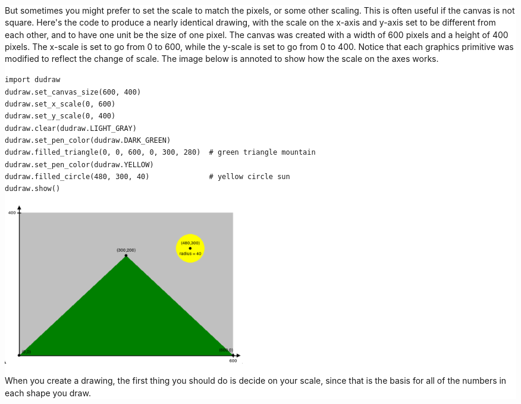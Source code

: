 But sometimes you might prefer to set the scale to match the pixels, or some other scaling. This is often useful if the canvas is not square. Here's the code to produce a nearly identical drawing, with the scale on the x-axis and y-axis set to be different from each other, and to have one unit be the size of one pixel. The canvas was created with a width of 600 pixels and a height of 400 pixels. The x-scale is set to go from 0 to 600, while the y-scale is set to go from 0 to 400. Notice that each graphics primitive was modified to reflect the change of scale. The image below is annoted to show how the scale on the axes works.

    import dudraw
    dudraw.set_canvas_size(600, 400)
    dudraw.set_x_scale(0, 600)
    dudraw.set_y_scale(0, 400)
    dudraw.clear(dudraw.LIGHT_GRAY)
    dudraw.set_pen_color(dudraw.DARK_GREEN)
    dudraw.filled_triangle(0, 0, 600, 0, 300, 280)  # green triangle mountain
    dudraw.set_pen_color(dudraw.YELLOW)    
    dudraw.filled_circle(480, 300, 40)              # yellow circle sun
    dudraw.show()

<img src="scaled_annotated_simple.png" alt="annotated simple drawing pixel scale" width="400"/>

When you create a drawing, the first thing you should do is decide on your scale, since that is the basis for all of the numbers in each shape you draw.
